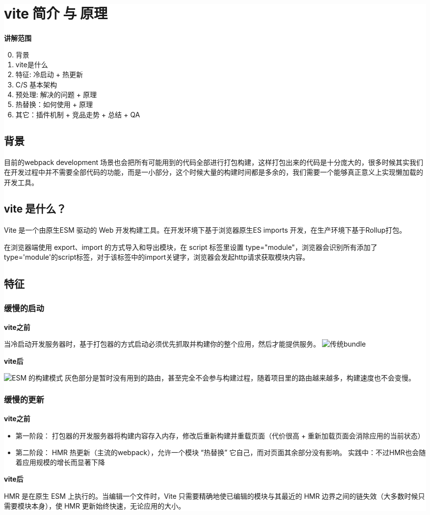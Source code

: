 # vite 简介 与 原理

**讲解范围**

0. 背景
1. vite是什么
2. 特征: 冷启动 + 热更新
3. C/S 基本架构
3. 预处理: 解决的问题 + 原理
4. 热替换：如何使用 + 原理
5. 其它：插件机制 + 竞品走势 + 总结 + QA

## 背景

目前的webpack development 场景也会把所有可能用到的代码全部进行打包构建，这样打包出来的代码是十分庞大的，很多时候其实我们在开发过程中并不需要全部代码的功能，而是一小部分，这个时候大量的构建时间都是多余的，我们需要一个能够真正意义上实现懒加载的开发工具。


## vite 是什么？

Vite 是一个由原生ESM 驱动的 Web 开发构建工具。在开发环境下基于浏览器原生ES imports 开发，在生产环境下基于Rollup打包。

在浏览器端使用 export、import 的方式导入和导出模块，在 script 标签里设置 type="module"，浏览器会识别所有添加了type='module'的script标签，对于该标签中的import关键字，浏览器会发起http请求获取模块内容。
## 特征
### 缓慢的启动

**vite之前**

当冷启动开发服务器时，基于打包器的方式启动必须优先抓取并构建你的整个应用，然后才能提供服务。
![传统bundle](https://image-static.segmentfault.com/390/909/3909091021-8309835d1e5e9c6f_fix732)

**vite后**

![ESM 的构建模式](https://image-static.segmentfault.com/567/647/56764761-7263734579ea52a9_fix732)
灰色部分是暂时没有用到的路由，甚至完全不会参与构建过程，随着项目里的路由越来越多，构建速度也不会变慢。

### 缓慢的更新

**vite之前**

* 第一阶段：
打包器的开发服务器将构建内容存入内存，修改后重新构建并重载页面（代价很高 + 重新加载页面会消除应用的当前状态）

* 第二阶段：
HMR 热更新（主流的webpack），允许一个模块 “热替换” 它自己，而对页面其余部分没有影响。
实践中：不过HMR也会随着应用规模的增长而显著下降

**vite后**

HMR 是在原生 ESM 上执行的。当编辑一个文件时，Vite 只需要精确地使已编辑的模块与其最近的 HMR 边界之间的链失效（大多数时候只需要模块本身），使 HMR 更新始终快速，无论应用的大小。
